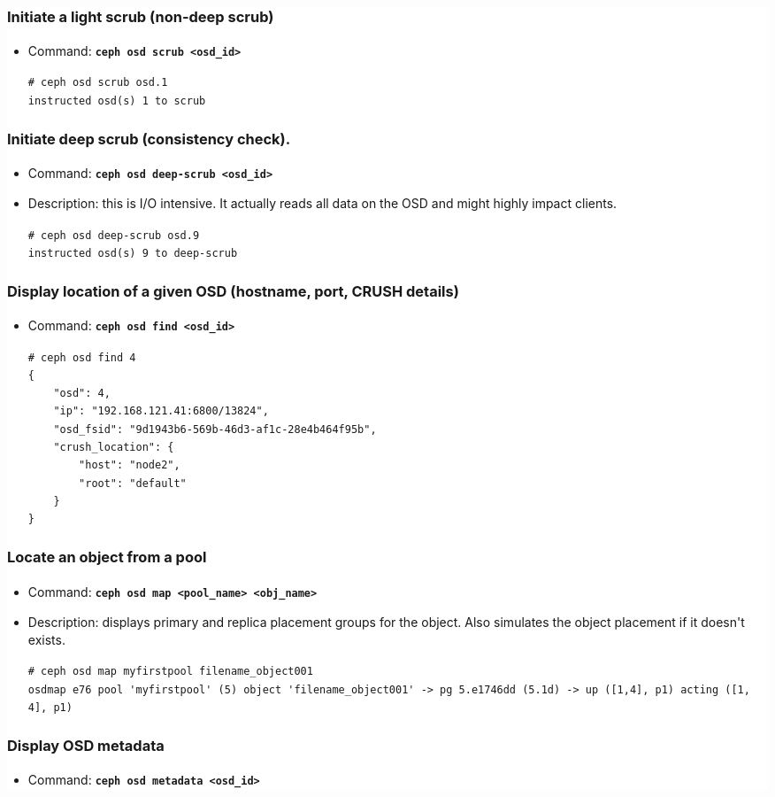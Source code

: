 ### Initiate a light scrub (non-deep scrub)

- Command: **`ceph osd scrub <osd_id>`**
  
  ```
  # ceph osd scrub osd.1
  instructed osd(s) 1 to scrub
  ```

### Initiate deep scrub (consistency check).

- Command: **`ceph osd deep-scrub <osd_id>`**

- Description: this is I/O intensive. It actually reads all data on the OSD and might highly impact clients.
  
  ```
  # ceph osd deep-scrub osd.9
  instructed osd(s) 9 to deep-scrub
  ```

### Display location of a given OSD (hostname, port, CRUSH details)

- Command: **`ceph osd find <osd_id>`**
  
  ```
  # ceph osd find 4
  {
      "osd": 4,
      "ip": "192.168.121.41:6800/13824",
      "osd_fsid": "9d1943b6-569b-46d3-af1c-28e4b464f95b",
      "crush_location": {
          "host": "node2",
          "root": "default"
      }
  }
  ```

### Locate an object from a pool

- Command: **`ceph osd map <pool_name> <obj_name>`**

- Description: displays primary and replica placement groups for the object. Also simulates the object placement if it doesn't exists.
  
  ```
  # ceph osd map myfirstpool filename_object001
  osdmap e76 pool 'myfirstpool' (5) object 'filename_object001' -> pg 5.e1746dd (5.1d) -> up ([1,4], p1) acting ([1,4], p1)
  ```

### Display OSD metadata

- Command: **`ceph osd metadata <osd_id>`**
  